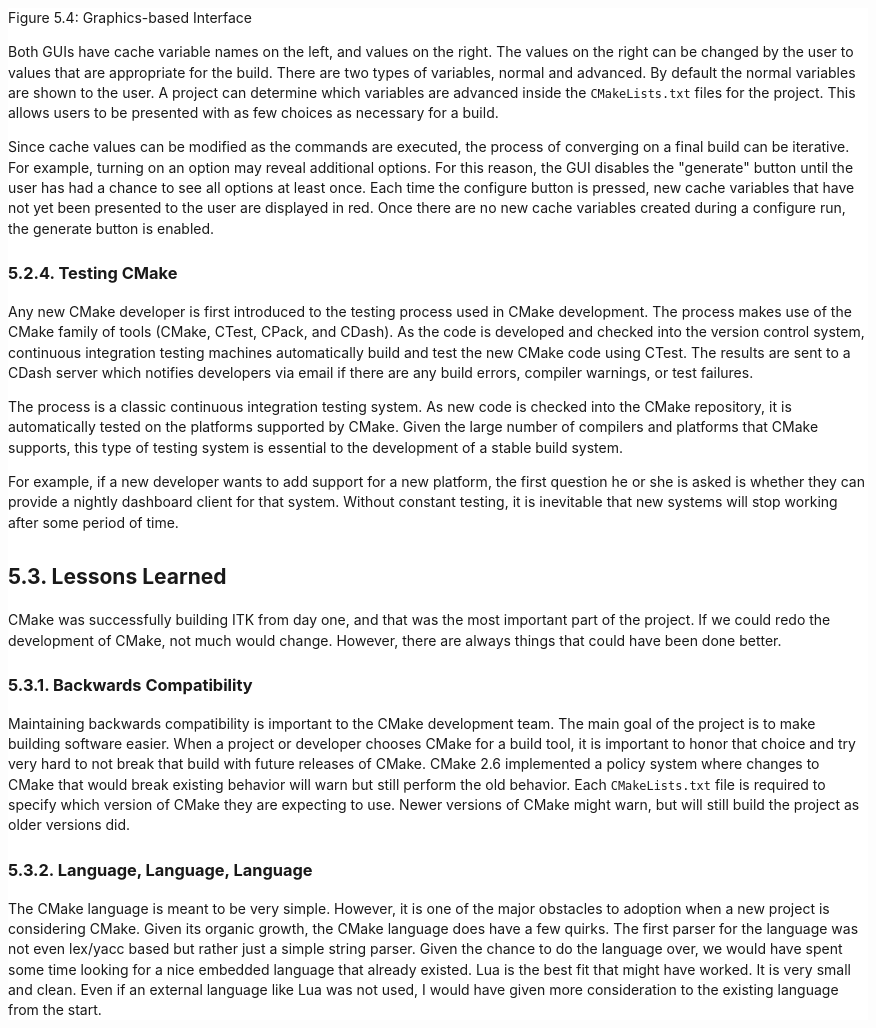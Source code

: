 Figure 5.4: Graphics-based Interface

Both GUIs have cache variable names on the left, and values on the right. The values on the right can be changed by the user to values that are appropriate for the build. There are two types of variables, normal and advanced. By default the normal variables are shown to the user. A project can determine which variables are advanced inside the `CMakeLists.txt` files for the project. This allows users to be presented with as few choices as necessary for a build.

Since cache values can be modified as the commands are executed, the process of converging on a final build can be iterative. For example, turning on an option may reveal additional options. For this reason, the GUI disables the "generate" button until the user has had a chance to see all options at least once. Each time the configure button is pressed, new cache variables that have not yet been presented to the user are displayed in red. Once there are no new cache variables created during a configure run, the generate button is enabled.

### 5.2.4. Testing CMake

Any new CMake developer is first introduced to the testing process used in CMake development. The process makes use of the CMake family of tools (CMake, CTest, CPack, and CDash). As the code is developed and checked into the version control system, continuous integration testing machines automatically build and test the new CMake code using CTest. The results are sent to a CDash server which notifies developers via email if there are any build errors, compiler warnings, or test failures.

The process is a classic continuous integration testing system. As new code is checked into the CMake repository, it is automatically tested on the platforms supported by CMake. Given the large number of compilers and platforms that CMake supports, this type of testing system is essential to the development of a stable build system.

For example, if a new developer wants to add support for a new platform, the first question he or she is asked is whether they can provide a nightly dashboard client for that system. Without constant testing, it is inevitable that new systems will stop working after some period of time.

## 5.3. Lessons Learned

CMake was successfully building ITK from day one, and that was the most important part of the project. If we could redo the development of CMake, not much would change. However, there are always things that could have been done better.

### 5.3.1. Backwards Compatibility

Maintaining backwards compatibility is important to the CMake development team. The main goal of the project is to make building software easier. When a project or developer chooses CMake for a build tool, it is important to honor that choice and try very hard to not break that build with future releases of CMake. CMake 2.6 implemented a policy system where changes to CMake that would break existing behavior will warn but still perform the old behavior. Each `CMakeLists.txt` file is required to specify which version of CMake they are expecting to use. Newer versions of CMake might warn, but will still build the project as older versions did.

### 5.3.2. Language, Language, Language

The CMake language is meant to be very simple. However, it is one of the major obstacles to adoption when a new project is considering CMake. Given its organic growth, the CMake language does have a few quirks. The first parser for the language was not even lex/yacc based but rather just a simple string parser. Given the chance to do the language over, we would have spent some time looking for a nice embedded language that already existed. Lua is the best fit that might have worked. It is very small and clean. Even if an external language like Lua was not used, I would have given more consideration to the existing language from the start.
